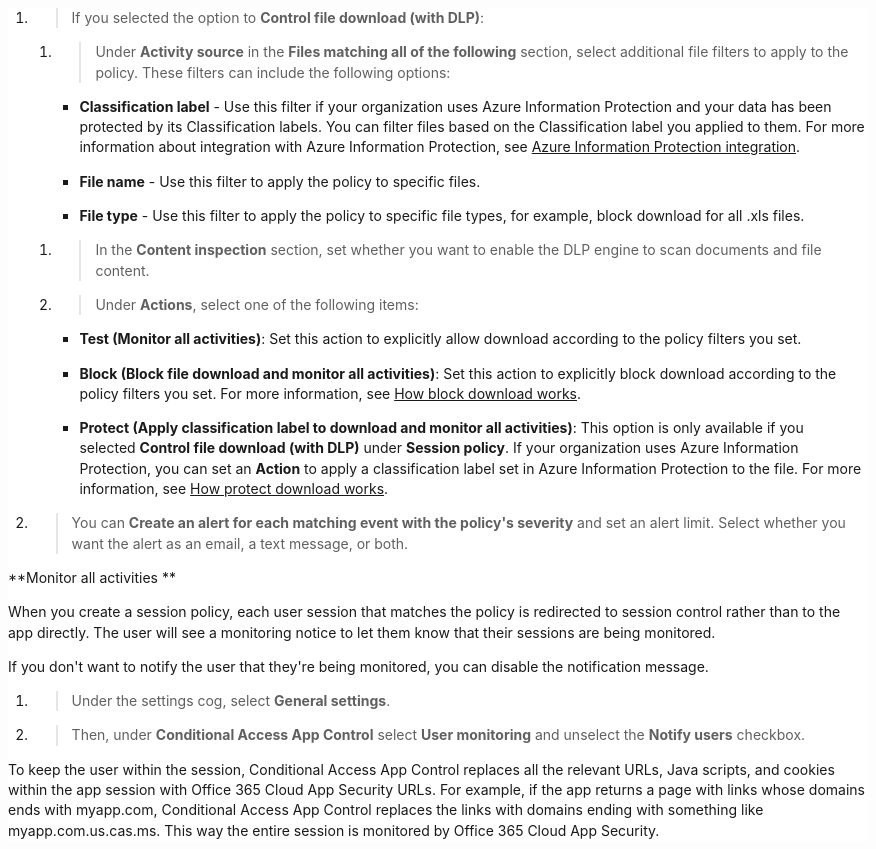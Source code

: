 1.  > If you selected the option to **Control file download (with DLP)**:
    
    1.  > Under **Activity source** in the **Files matching all of the following** section, select additional file filters to apply to the policy. These filters can include the following options:
        
        - **Classification label** - Use this filter if your organization uses Azure Information Protection and your data has been protected by its Classification labels. You can filter files based on the Classification label you applied to them. For more information about integration with Azure Information Protection, see [<span class="underline">Azure Information Protection integration</span>](https://docs.microsoft.com/en-us/cloud-app-security/azip-integration).
        
        - **File name** - Use this filter to apply the policy to specific files.
        
        - **File type** - Use this filter to apply the policy to specific file types, for example, block download for all .xls files.
    
    <!-- end list -->
    
    1.  > In the **Content inspection** section, set whether you want to enable the DLP engine to scan documents and file content.
    
    2.  > Under **Actions**, select one of the following items:
        
        - **Test (Monitor all activities)**: Set this action to explicitly allow download according to the policy filters you set.
        
        - **Block (Block file download and monitor all activities)**: Set this action to explicitly block download according to the policy filters you set. For more information, see [<span class="underline">How block download works</span>](https://docs.microsoft.com/en-us/cloud-app-security/session-policy-aad#block-download).
        
        - **Protect (Apply classification label to download and monitor all activities)**: This option is only available if you selected **Control file download (with DLP)** under **Session policy**. If your organization uses Azure Information Protection, you can set an **Action** to apply a classification label set in Azure Information Protection to the file. For more information, see [<span class="underline">How protect download works</span>](https://docs.microsoft.com/en-us/cloud-app-security/session-policy-aad#protect-download).



1.  > You can **Create an alert for each matching event with the policy's severity** and set an alert limit. Select whether you want the alert as an email, a text message, or both.

**Monitor all activities **

When you create a session policy, each user session that matches the policy is redirected to session control rather than to the app directly. The user will see a monitoring notice to let them know that their sessions are being monitored.

If you don't want to notify the user that they're being monitored, you can disable the notification message.

1.  > Under the settings cog, select **General settings**.

2.  > Then, under **Conditional Access App Control** select **User monitoring** and unselect the **Notify users** checkbox.

To keep the user within the session, Conditional Access App Control replaces all the relevant URLs, Java scripts, and cookies within the app session with Office 365 Cloud App Security URLs. For example, if the app returns a page with links whose domains ends with myapp.com, Conditional Access App Control replaces the links with domains ending with something like myapp.com.us.cas.ms. This way the entire session is monitored by Office 365 Cloud App Security.
